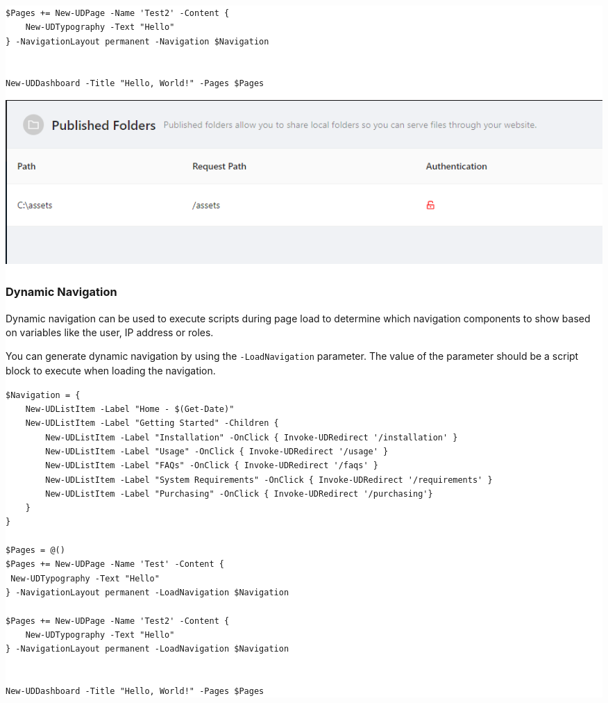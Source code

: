 ```
$Pages += New-UDPage -Name 'Test2' -Content {
    New-UDTypography -Text "Hello"
} -NavigationLayout permanent -Navigation $Navigation


New-UDDashboard -Title "Hello, World!" -Pages $Pages
```

![Custom navigation](<../../../.gitbook/assets/image (160).png>)

### Dynamic Navigation

Dynamic navigation can be used to execute scripts during page load to determine which navigation components to show based on variables like the user, IP address or roles.

You can generate dynamic navigation by using the `-LoadNavigation` parameter. The value of the parameter should be a script block to execute when loading the navigation.

```
$Navigation = {
    New-UDListItem -Label "Home - $(Get-Date)"
    New-UDListItem -Label "Getting Started" -Children {
        New-UDListItem -Label "Installation" -OnClick { Invoke-UDRedirect '/installation' }
        New-UDListItem -Label "Usage" -OnClick { Invoke-UDRedirect '/usage' }
        New-UDListItem -Label "FAQs" -OnClick { Invoke-UDRedirect '/faqs' }
        New-UDListItem -Label "System Requirements" -OnClick { Invoke-UDRedirect '/requirements' }
        New-UDListItem -Label "Purchasing" -OnClick { Invoke-UDRedirect '/purchasing'}
    }
}

$Pages = @()
$Pages += New-UDPage -Name 'Test' -Content {
 New-UDTypography -Text "Hello"
} -NavigationLayout permanent -LoadNavigation $Navigation

$Pages += New-UDPage -Name 'Test2' -Content {
    New-UDTypography -Text "Hello"
} -NavigationLayout permanent -LoadNavigation $Navigation


New-UDDashboard -Title "Hello, World!" -Pages $Pages
```
